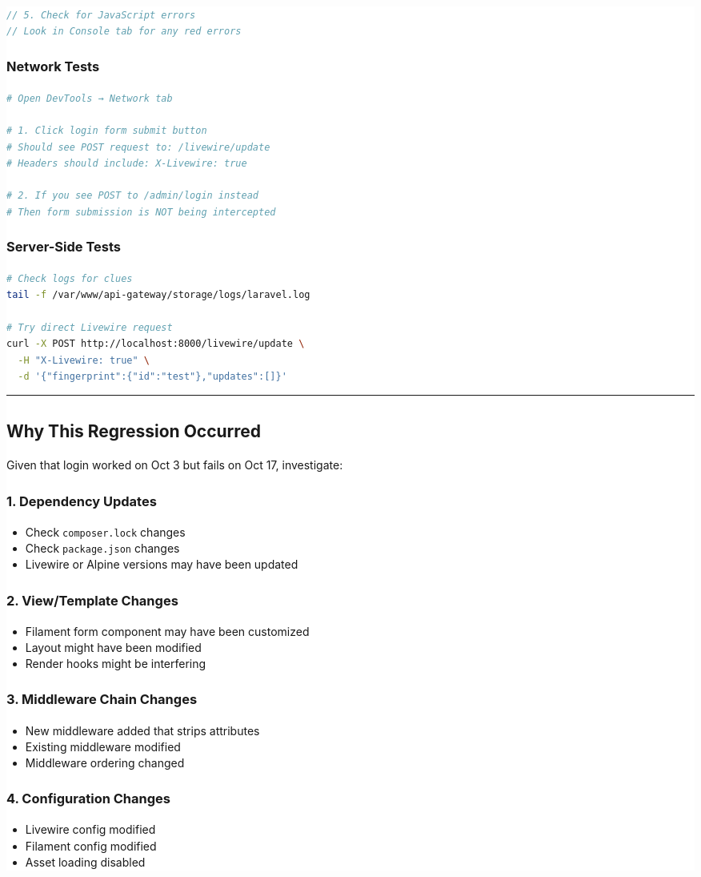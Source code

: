 ```javascript
// 5. Check for JavaScript errors
// Look in Console tab for any red errors
```

### Network Tests
```bash
# Open DevTools → Network tab

# 1. Click login form submit button
# Should see POST request to: /livewire/update
# Headers should include: X-Livewire: true

# 2. If you see POST to /admin/login instead
# Then form submission is NOT being intercepted
```

### Server-Side Tests
```bash
# Check logs for clues
tail -f /var/www/api-gateway/storage/logs/laravel.log

# Try direct Livewire request
curl -X POST http://localhost:8000/livewire/update \
  -H "X-Livewire: true" \
  -d '{"fingerprint":{"id":"test"},"updates":[]}'
```

---

## Why This Regression Occurred

Given that login worked on Oct 3 but fails on Oct 17, investigate:

### 1. Dependency Updates
- Check `composer.lock` changes
- Check `package.json` changes
- Livewire or Alpine versions may have been updated

### 2. View/Template Changes
- Filament form component may have been customized
- Layout might have been modified
- Render hooks might be interfering

### 3. Middleware Chain Changes
- New middleware added that strips attributes
- Existing middleware modified
- Middleware ordering changed

### 4. Configuration Changes
- Livewire config modified
- Filament config modified
- Asset loading disabled
